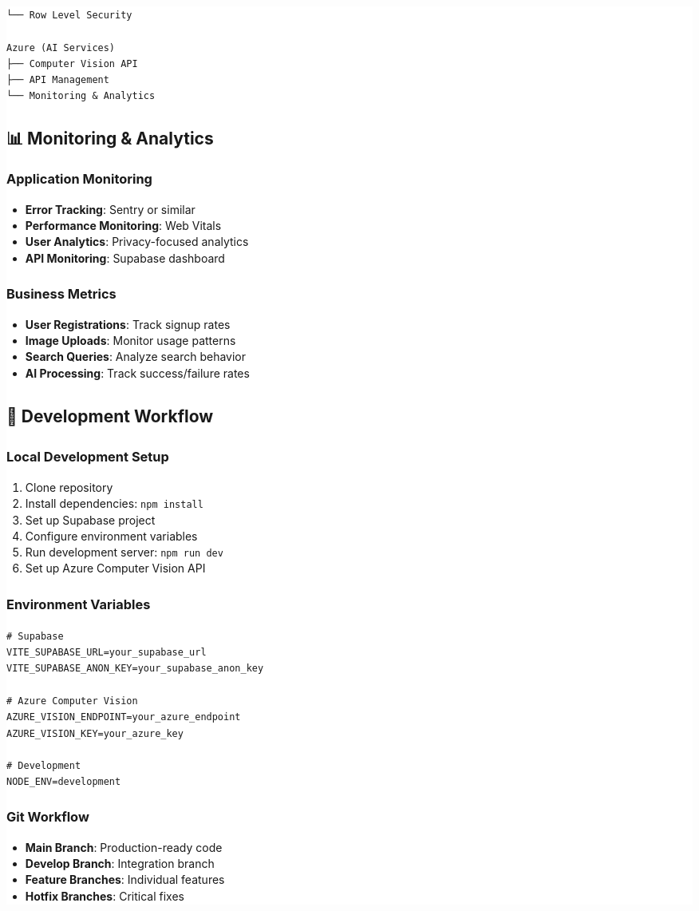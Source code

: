 ```
└── Row Level Security

Azure (AI Services)
├── Computer Vision API
├── API Management
└── Monitoring & Analytics
```

## 📊 Monitoring & Analytics

### Application Monitoring
- **Error Tracking**: Sentry or similar
- **Performance Monitoring**: Web Vitals
- **User Analytics**: Privacy-focused analytics
- **API Monitoring**: Supabase dashboard

### Business Metrics
- **User Registrations**: Track signup rates
- **Image Uploads**: Monitor usage patterns
- **Search Queries**: Analyze search behavior
- **AI Processing**: Track success/failure rates

## 🔧 Development Workflow

### Local Development Setup
1. Clone repository
2. Install dependencies: `npm install`
3. Set up Supabase project
4. Configure environment variables
5. Run development server: `npm run dev`
6. Set up Azure Computer Vision API

### Environment Variables
```env
# Supabase
VITE_SUPABASE_URL=your_supabase_url
VITE_SUPABASE_ANON_KEY=your_supabase_anon_key

# Azure Computer Vision
AZURE_VISION_ENDPOINT=your_azure_endpoint
AZURE_VISION_KEY=your_azure_key

# Development
NODE_ENV=development
```

### Git Workflow
- **Main Branch**: Production-ready code
- **Develop Branch**: Integration branch
- **Feature Branches**: Individual features
- **Hotfix Branches**: Critical fixes

